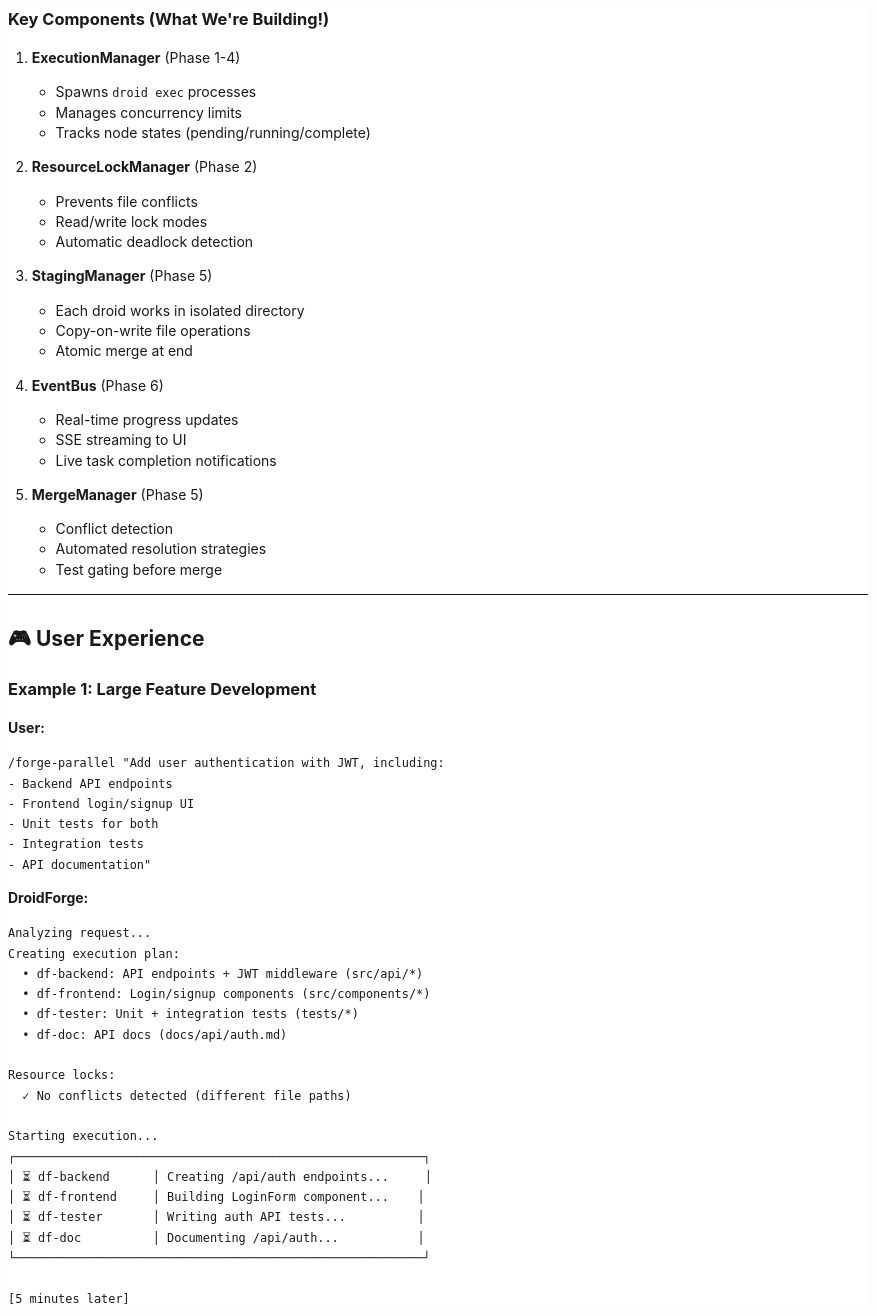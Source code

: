 ```
```

### Key Components (What We're Building!)

1. **ExecutionManager** (Phase 1-4)
   - Spawns `droid exec` processes
   - Manages concurrency limits
   - Tracks node states (pending/running/complete)

2. **ResourceLockManager** (Phase 2)
   - Prevents file conflicts
   - Read/write lock modes
   - Automatic deadlock detection

3. **StagingManager** (Phase 5)
   - Each droid works in isolated directory
   - Copy-on-write file operations
   - Atomic merge at end

4. **EventBus** (Phase 6)
   - Real-time progress updates
   - SSE streaming to UI
   - Live task completion notifications

5. **MergeManager** (Phase 5)
   - Conflict detection
   - Automated resolution strategies
   - Test gating before merge

---

## 🎮 User Experience

### Example 1: Large Feature Development

**User:**
```
/forge-parallel "Add user authentication with JWT, including:
- Backend API endpoints
- Frontend login/signup UI
- Unit tests for both
- Integration tests
- API documentation"
```

**DroidForge:**
```
Analyzing request...
Creating execution plan:
  • df-backend: API endpoints + JWT middleware (src/api/*)
  • df-frontend: Login/signup components (src/components/*)
  • df-tester: Unit + integration tests (tests/*)
  • df-doc: API docs (docs/api/auth.md)

Resource locks:
  ✓ No conflicts detected (different file paths)

Starting execution...
┌─────────────────────────────────────────────────────────┐
│ ⏳ df-backend      │ Creating /api/auth endpoints...     │
│ ⏳ df-frontend     │ Building LoginForm component...    │
│ ⏳ df-tester       │ Writing auth API tests...          │
│ ⏳ df-doc          │ Documenting /api/auth...           │
└─────────────────────────────────────────────────────────┘

[5 minutes later]
```